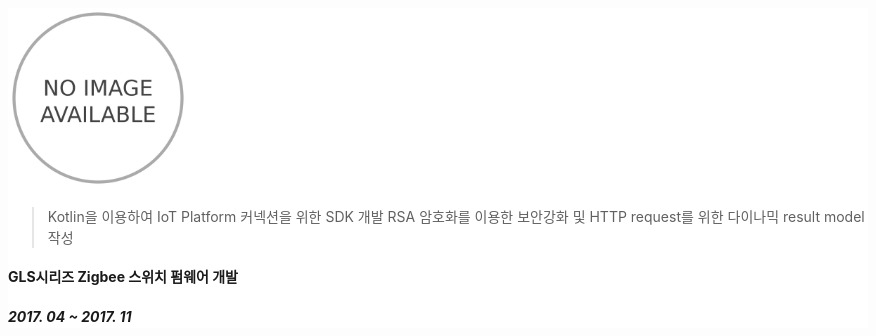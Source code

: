 <img src="/assets/images/detailed_cv/no_images.png" width=180 alt="No image available">  

> Kotlin을 이용하여 IoT Platform 커넥션을 위한 SDK 개발
RSA 암호화를 이용한 보안강화 및 HTTP request를 위한 다이나믹 result model 작성  

#### GLS시리즈 Zigbee 스위치 펌웨어 개발
##### 2017. 04 ~ 2017. 11
